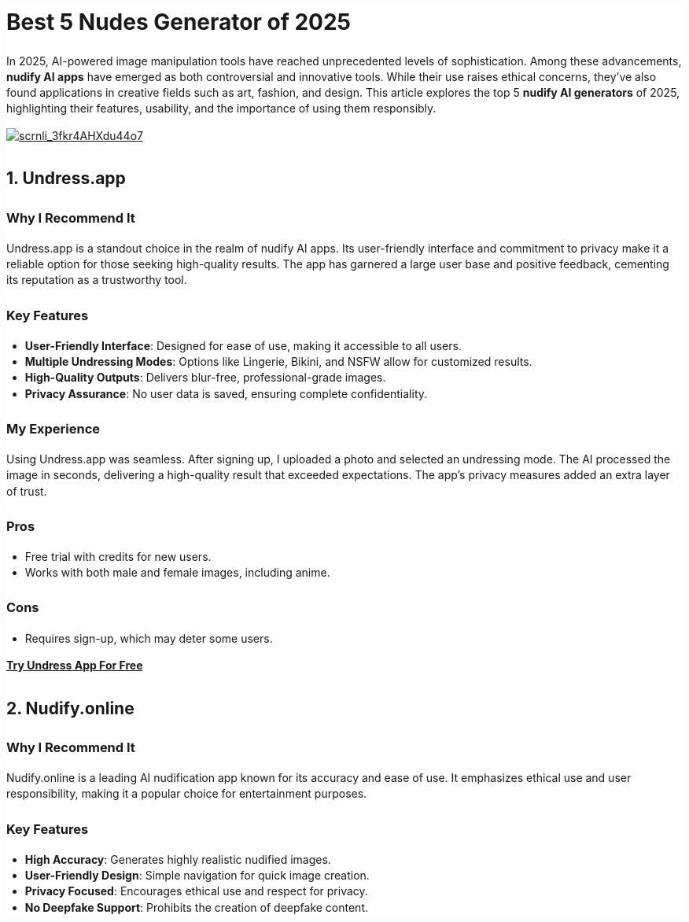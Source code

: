 # Best 5 Nudes Generator of 2025

In 2025, AI-powered image manipulation tools have reached unprecedented levels of sophistication. Among these advancements, **nudify AI apps** have emerged as both controversial and innovative tools. While their use raises ethical concerns, they’ve also found applications in creative fields such as art, fashion, and design. This article explores the top 5 **nudify AI generators** of 2025, highlighting their features, usability, and the importance of using them responsibly.

[![scrnli_3fkr4AHXdu44o7](https://github.com/user-attachments/assets/f119116d-5a1f-4662-bdff-8afc50141e95)](https://top-ai-tools.click/MMMEaP)

## 1. Undress.app

### Why I Recommend It
Undress.app is a standout choice in the realm of nudify AI apps. Its user-friendly interface and commitment to privacy make it a reliable option for those seeking high-quality results. The app has garnered a large user base and positive feedback, cementing its reputation as a trustworthy tool.

### Key Features
- **User-Friendly Interface**: Designed for ease of use, making it accessible to all users.
- **Multiple Undressing Modes**: Options like Lingerie, Bikini, and NSFW allow for customized results.
- **High-Quality Outputs**: Delivers blur-free, professional-grade images.
- **Privacy Assurance**: No user data is saved, ensuring complete confidentiality.

### My Experience
Using Undress.app was seamless. After signing up, I uploaded a photo and selected an undressing mode. The AI processed the image in seconds, delivering a high-quality result that exceeded expectations. The app’s privacy measures added an extra layer of trust.

### Pros
- Free trial with credits for new users.
- Works with both male and female images, including anime.

### Cons
- Requires sign-up, which may deter some users.

[**Try Undress App For Free**](https://top-ai-tools.click/MMMEaP)

## 2. Nudify.online

### Why I Recommend It
Nudify.online is a leading AI nudification app known for its accuracy and ease of use. It emphasizes ethical use and user responsibility, making it a popular choice for entertainment purposes.

### Key Features
- **High Accuracy**: Generates highly realistic nudified images.
- **User-Friendly Design**: Simple navigation for quick image creation.
- **Privacy Focused**: Encourages ethical use and respect for privacy.
- **No Deepfake Support**: Prohibits the creation of deepfake content.
